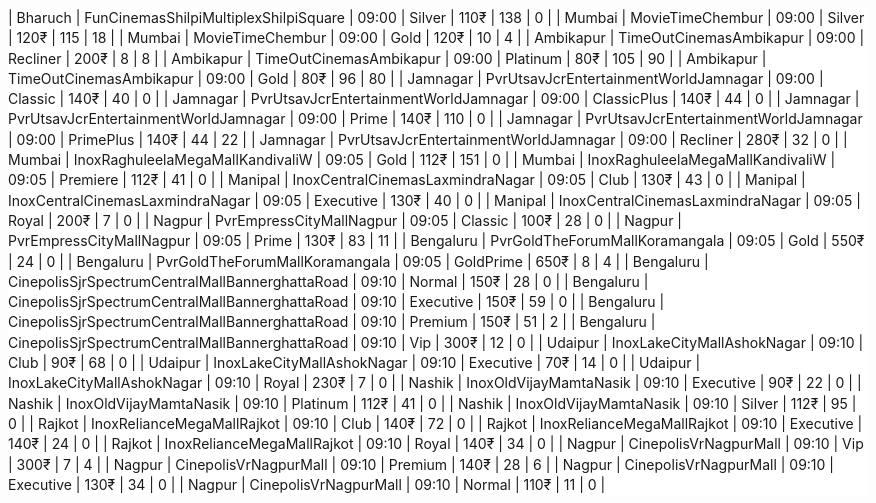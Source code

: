 | Bharuch               | FunCinemasShilpiMultiplexShilpiSquare                    | 09:00 | Silver                |   110₹ |      138 |      0 |
| Mumbai                | MovieTimeChembur                                         | 09:00 | Silver                |   120₹ |      115 |     18 |
| Mumbai                | MovieTimeChembur                                         | 09:00 | Gold                  |   120₹ |       10 |      4 |
| Ambikapur             | TimeOutCinemasAmbikapur                                  | 09:00 | Recliner              |   200₹ |        8 |      8 |
| Ambikapur             | TimeOutCinemasAmbikapur                                  | 09:00 | Platinum              |    80₹ |      105 |     90 |
| Ambikapur             | TimeOutCinemasAmbikapur                                  | 09:00 | Gold                  |    80₹ |       96 |     80 |
| Jamnagar              | PvrUtsavJcrEntertainmentWorldJamnagar                    | 09:00 | Classic               |   140₹ |       40 |      0 |
| Jamnagar              | PvrUtsavJcrEntertainmentWorldJamnagar                    | 09:00 | ClassicPlus           |   140₹ |       44 |      0 |
| Jamnagar              | PvrUtsavJcrEntertainmentWorldJamnagar                    | 09:00 | Prime                 |   140₹ |      110 |      0 |
| Jamnagar              | PvrUtsavJcrEntertainmentWorldJamnagar                    | 09:00 | PrimePlus             |   140₹ |       44 |     22 |
| Jamnagar              | PvrUtsavJcrEntertainmentWorldJamnagar                    | 09:00 | Recliner              |   280₹ |       32 |      0 |
| Mumbai                | InoxRaghuleelaMegaMallKandivaliW                         | 09:05 | Gold                  |   112₹ |      151 |      0 |
| Mumbai                | InoxRaghuleelaMegaMallKandivaliW                         | 09:05 | Premiere              |   112₹ |       41 |      0 |
| Manipal               | InoxCentralCinemasLaxmindraNagar                         | 09:05 | Club                  |   130₹ |       43 |      0 |
| Manipal               | InoxCentralCinemasLaxmindraNagar                         | 09:05 | Executive             |   130₹ |       40 |      0 |
| Manipal               | InoxCentralCinemasLaxmindraNagar                         | 09:05 | Royal                 |   200₹ |        7 |      0 |
| Nagpur                | PvrEmpressCityMallNagpur                                 | 09:05 | Classic               |   100₹ |       28 |      0 |
| Nagpur                | PvrEmpressCityMallNagpur                                 | 09:05 | Prime                 |   130₹ |       83 |     11 |
| Bengaluru             | PvrGoldTheForumMallKoramangala                           | 09:05 | Gold                  |   550₹ |       24 |      0 |
| Bengaluru             | PvrGoldTheForumMallKoramangala                           | 09:05 | GoldPrime             |   650₹ |        8 |      4 |
| Bengaluru             | CinepolisSjrSpectrumCentralMallBannerghattaRoad          | 09:10 | Normal                |   150₹ |       28 |      0 |
| Bengaluru             | CinepolisSjrSpectrumCentralMallBannerghattaRoad          | 09:10 | Executive             |   150₹ |       59 |      0 |
| Bengaluru             | CinepolisSjrSpectrumCentralMallBannerghattaRoad          | 09:10 | Premium               |   150₹ |       51 |      2 |
| Bengaluru             | CinepolisSjrSpectrumCentralMallBannerghattaRoad          | 09:10 | Vip                   |   300₹ |       12 |      0 |
| Udaipur               | InoxLakeCityMallAshokNagar                               | 09:10 | Club                  |    90₹ |       68 |      0 |
| Udaipur               | InoxLakeCityMallAshokNagar                               | 09:10 | Executive             |    70₹ |       14 |      0 |
| Udaipur               | InoxLakeCityMallAshokNagar                               | 09:10 | Royal                 |   230₹ |        7 |      0 |
| Nashik                | InoxOldVijayMamtaNasik                                   | 09:10 | Executive             |    90₹ |       22 |      0 |
| Nashik                | InoxOldVijayMamtaNasik                                   | 09:10 | Platinum              |   112₹ |       41 |      0 |
| Nashik                | InoxOldVijayMamtaNasik                                   | 09:10 | Silver                |   112₹ |       95 |      0 |
| Rajkot                | InoxRelianceMegaMallRajkot                               | 09:10 | Club                  |   140₹ |       72 |      0 |
| Rajkot                | InoxRelianceMegaMallRajkot                               | 09:10 | Executive             |   140₹ |       24 |      0 |
| Rajkot                | InoxRelianceMegaMallRajkot                               | 09:10 | Royal                 |   140₹ |       34 |      0 |
| Nagpur                | CinepolisVrNagpurMall                                    | 09:10 | Vip                   |   300₹ |        7 |      4 |
| Nagpur                | CinepolisVrNagpurMall                                    | 09:10 | Premium               |   140₹ |       28 |      6 |
| Nagpur                | CinepolisVrNagpurMall                                    | 09:10 | Executive             |   130₹ |       34 |      0 |
| Nagpur                | CinepolisVrNagpurMall                                    | 09:10 | Normal                |   110₹ |       11 |      0 |